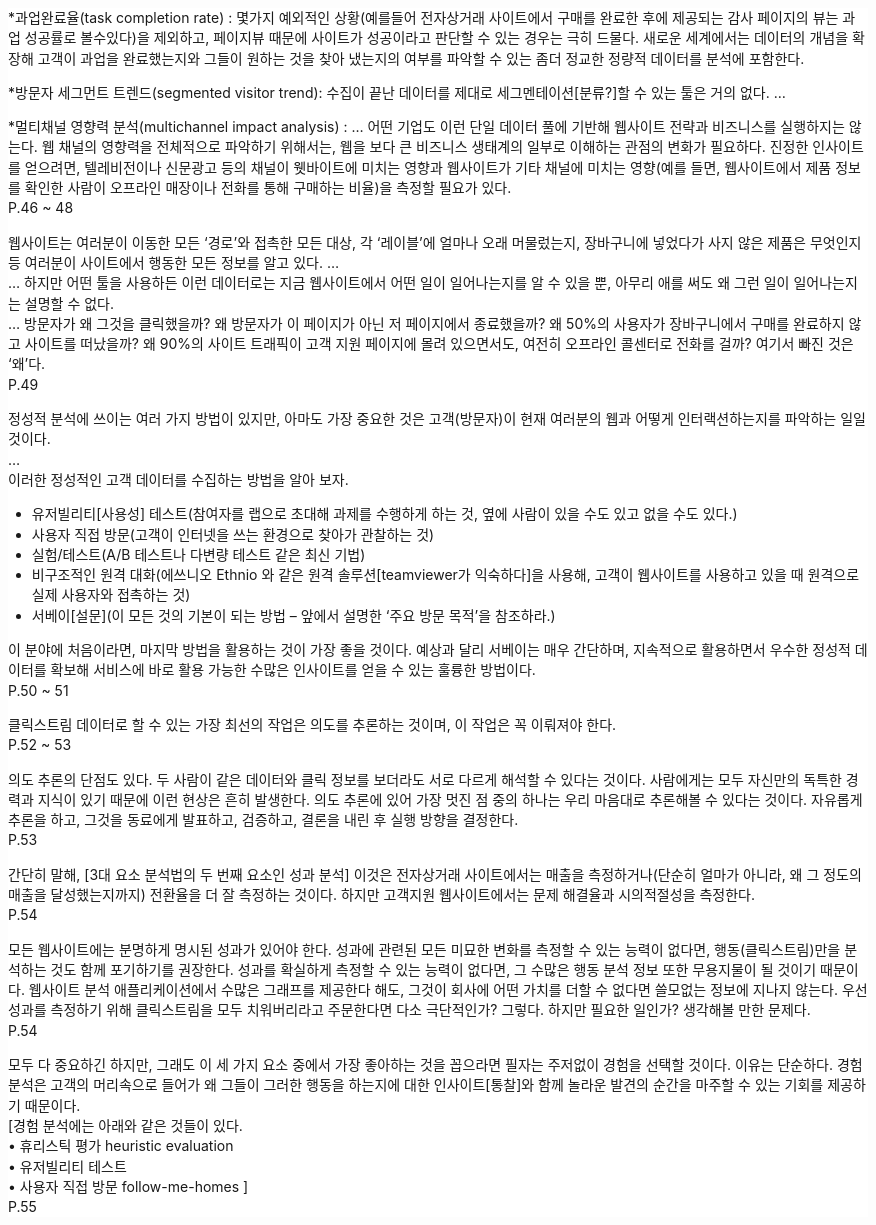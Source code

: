 *과업완료율(task completion rate) : 몇가지 예외적인 상황(예를들어 전자상거래 사이트에서 구매를 완료한 후에 제공되는 감사 페이지의 뷰는 과업 성공률로 볼수있다)을 제외하고, 페이지뷰 때문에 사이트가 성공이라고 판단할 수 있는 경우는 극히 드물다. 새로운 세계에서는 데이터의 개념을 확장해 고객이 과업을 완료했는지와 그들이 원하는 것을 찾아 냈는지의 여부를 파악할 수 있는 좀더 정교한 정량적 데이터를 분석에 포함한다.

*방문자 세그먼트 트렌드(segmented visitor trend): 수집이 끝난 데이터를 제대로 세그멘테이션[분류?]할 수 있는 툴은 거의 없다. …

*멀티채널 영향력 분석(multichannel impact analysis) : … 어떤 기업도 이런 단일 데이터 풀에 기반해 웹사이트 전략과 비즈니스를 실행하지는 않는다. 웹 채널의 영향력을 전체적으로 파악하기 위해서는, 웹을 보다 큰 비즈니스 생태계의 일부로 이해하는 관점의 변화가 필요하다. 진정한 인사이트를 얻으려면, 텔레비전이나 신문광고 등의 채널이 웻바이트에 미치는 영향과 웹사이트가 기타 채널에 미치는 영향(예를 들면, 웹사이트에서 제품 정보를 확인한 사람이 오프라인 매장이나 전화를 통해 구매하는 비율)을 측정할 필요가 있다.  
P.46 ~ 48

웹사이트는 여러분이 이동한 모든 ‘경로’와 접촉한 모든 대상, 각 ‘레이블’에 얼마나 오래 머물렀는지, 장바구니에 넣었다가 사지 않은 제품은 무엇인지 등 여러분이 사이트에서 행동한 모든 정보를 알고 있다. …  
… 하지만 어떤 툴을 사용하든 이런 데이터로는 지금 웹사이트에서 어떤 일이 일어나는지를 알 수 있을 뿐, 아무리 애를 써도 왜 그런 일이 일어나는지는 설명할 수 없다.  
… 방문자가 왜 그것을 클릭했을까? 왜 방문자가 이 페이지가 아닌 저 페이지에서 종료했을까? 왜 50%의 사용자가 장바구니에서 구매를 완료하지 않고 사이트를 떠났을까? 왜 90%의 사이트 트래픽이 고객 지원 페이지에 몰려 있으면서도, 여전히 오프라인 콜센터로 전화를 걸까? 여기서 빠진 것은 ‘왜’다.  
P.49

정성적 분석에 쓰이는 여러 가지 방법이 있지만, 아마도 가장 중요한 것은 고객(방문자)이 현재 여러분의 웹과 어떻게 인터랙션하는지를 파악하는 일일 것이다.  
…  
이러한 정성적인 고객 데이터를 수집하는 방법을 알아 보자.

* 유저빌리티[사용성] 테스트(참여자를 랩으로 초대해 과제를 수행하게 하는 것, 옆에 사람이 있을 수도 있고 없을 수도 있다.)  
* 사용자 직접 방문(고객이 인터넷을 쓰는 환경으로 찾아가 관찰하는 것)  
* 실험/테스트(A/B 테스트나 다변량 테스트 같은 최신 기법)  
* 비구조적인 원격 대화(에쓰니오 Ethnio 와 같은 원격 솔루션[teamviewer가 익숙하다]을 사용해, 고객이 웹사이트를 사용하고 있을 때 원격으로 실제 사용자와 접촉하는 것)  
* 서베이\[설문\](이 모든 것의 기본이 되는 방법 &#8211; 앞에서 설명한 ‘주요 방문 목적’을 참조하라.)

이 분야에 처음이라면, 마지막 방법을 활용하는 것이 가장 좋을 것이다. 예상과 달리 서베이는 매우 간단하며, 지속적으로 활용하면서 우수한 정성적 데이터를 확보해 서비스에 바로 활용 가능한 수많은 인사이트를 얻을 수 있는 훌륭한 방법이다.  
P.50 ~ 51

클릭스트림 데이터로 할 수 있는 가장 최선의 작업은 의도를 추론하는 것이며, 이 작업은 꼭 이뤄져야 한다.  
P.52 ~ 53

의도 추론의 단점도 있다. 두 사람이 같은 데이터와 클릭 정보를 보더라도 서로 다르게 해석할 수 있다는 것이다. 사람에게는 모두 자신만의 독특한 경력과 지식이 있기 때문에 이런 현상은 흔히 발생한다. 의도 추론에 있어 가장 멋진 점 중의 하나는 우리 마음대로 추론해볼 수 있다는 것이다. 자유롭게 추론을 하고, 그것을 동료에게 발표하고, 검증하고, 결론을 내린 후 실행 방향을 결정한다.  
P.53

간단히 말해, [3대 요소 분석법의 두 번째 요소인 성과 분석] 이것은 전자상거래 사이트에서는 매출을 측정하거나(단순히 얼마가 아니라, 왜 그 정도의 매출을 달성했는지까지) 전환율을 더 잘 측정하는 것이다. 하지만 고객지원 웹사이트에서는 문제 해결율과 시의적절성을 측정한다.  
P.54

모든 웹사이트에는 분명하게 명시된 성과가 있어야 한다. 성과에 관련된 모든 미묘한 변화를 측정할 수 있는 능력이 없다면, 행동(클릭스트림)만을 분석하는 것도 함께 포기하기를 권장한다. 성과를 확실하게 측정할 수 있는 능력이 없다면, 그 수많은 행동 분석 정보 또한 무용지물이 될 것이기 때문이다. 웹사이트 분석 애플리케이션에서 수많은 그래프를 제공한다 해도, 그것이 회사에 어떤 가치를 더할 수 없다면 쓸모없는 정보에 지나지 않는다. 우선 성과를 측정하기 위해 클릭스트림을 모두 치워버리라고 주문한다면 다소 극단적인가? 그렇다. 하지만 필요한 일인가? 생각해볼 만한 문제다.  
P.54

모두 다 중요하긴 하지만, 그래도 이 세 가지 요소 중에서 가장 좋아하는 것을 꼽으라면 필자는 주저없이 경험을 선택할 것이다. 이유는 단순하다. 경험분석은 고객의 머리속으로 들어가 왜 그들이 그러한 행동을 하는지에 대한 인사이트[통찰]와 함께 놀라운 발견의 순간을 마주할 수 있는 기회를 제공하기 때문이다.  
[경험 분석에는 아래와 같은 것들이 있다.  
• 휴리스틱 평가 heuristic evaluation  
• 유저빌리티 테스트  
• 사용자 직접 방문 follow-me-homes ]  
P.55


 [1]: http://aladin.kr/p/9788960770492